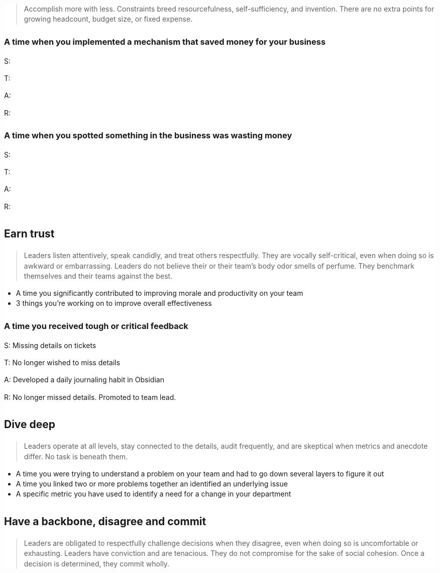 > Accomplish more with less. Constraints breed resourcefulness, self-sufficiency, and invention. There are no extra points for growing headcount, budget size, or fixed expense.

### A time when you implemented a mechanism that saved money for your business

S:

T:

A:

R:
###  A time when you spotted something in the business was wasting money

S:

T:

A:

R:

## Earn trust

> Leaders listen attentively, speak candidly, and treat others respectfully. They are vocally self-critical, even when doing so is awkward or embarrassing. Leaders do not believe their or their team’s body odor smells of perfume. They benchmark themselves and their teams against the best.

- A time you significantly contributed to improving morale and productivity on your team
- 3 things you’re working on to improve overall effectiveness
### A time you received tough or critical feedback

S: Missing details on tickets

T: No longer wished to miss details

A: Developed a daily journaling habit in Obsidian

R: No longer missed details. Promoted to team lead.

## Dive deep

> Leaders operate at all levels, stay connected to the details, audit frequently, and are skeptical when metrics and anecdote differ. No task is beneath them.

- A time you were trying to understand a problem on your team and had to go down several layers to figure it out
- A time you linked two or more problems together an identified an underlying issue
- A specific metric you have used to identify a need for a change in your department
## Have a backbone, disagree and commit

> Leaders are obligated to respectfully challenge decisions when they disagree, even when doing so is uncomfortable or exhausting. Leaders have conviction and are tenacious. They do not compromise for the sake of social cohesion. Once a decision is determined, they commit wholly.
